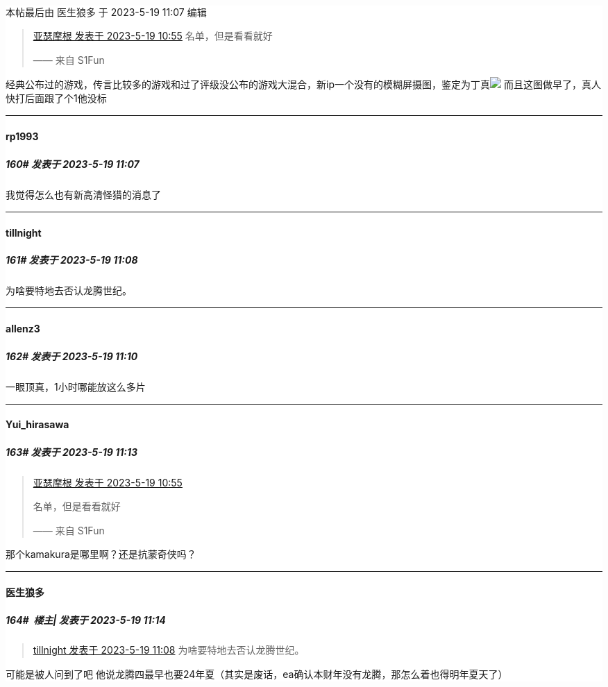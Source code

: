  本帖最后由 医生狼多 于 2023-5-19 11:07 编辑 
<blockquote><a href="httphttps://bbs.saraba1st.com/2b/forum.php?mod=redirect&amp;goto=findpost&amp;pid=60900153&amp;ptid=2119029" target="_blank">亚瑟摩根 发表于 2023-5-19 10:55</a>
名单，但是看看就好

—— 来自 S1Fun</blockquote>
经典公布过的游戏，传言比较多的游戏和过了评级没公布的游戏大混合，新ip一个没有的模糊屏摄图，鉴定为丁真<img src="https://static.saraba1st.com/image/smiley/face2017/037.png" referrerpolicy="no-referrer">
而且这图做早了，真人快打后面跟了个1他没标

*****

####  rp1993  
##### 160#       发表于 2023-5-19 11:07

我觉得怎么也有新高清怪猎的消息了

*****

####  tillnight  
##### 161#       发表于 2023-5-19 11:08

为啥要特地去否认龙腾世纪。

*****

####  allenz3  
##### 162#       发表于 2023-5-19 11:10

一眼顶真，1小时哪能放这么多片


*****

####  Yui_hirasawa  
##### 163#       发表于 2023-5-19 11:13

<blockquote><a href="httphttps://bbs.saraba1st.com/2b/forum.php?mod=redirect&amp;goto=findpost&amp;pid=60900153&amp;ptid=2119029" target="_blank">亚瑟摩根 发表于 2023-5-19 10:55</a>

名单，但是看看就好

—— 来自 S1Fun</blockquote>
那个kamakura是哪里啊？还是抗蒙奇侠吗？

*****

####  医生狼多  
##### 164#         楼主| 发表于 2023-5-19 11:14

<blockquote><a href="httphttps://bbs.saraba1st.com/2b/forum.php?mod=redirect&amp;goto=findpost&amp;pid=60900392&amp;ptid=2119029" target="_blank">tillnight 发表于 2023-5-19 11:08</a>
为啥要特地去否认龙腾世纪。</blockquote>
可能是被人问到了吧
他说龙腾四最早也要24年夏（其实是废话，ea确认本财年没有龙腾，那怎么着也得明年夏天了）
